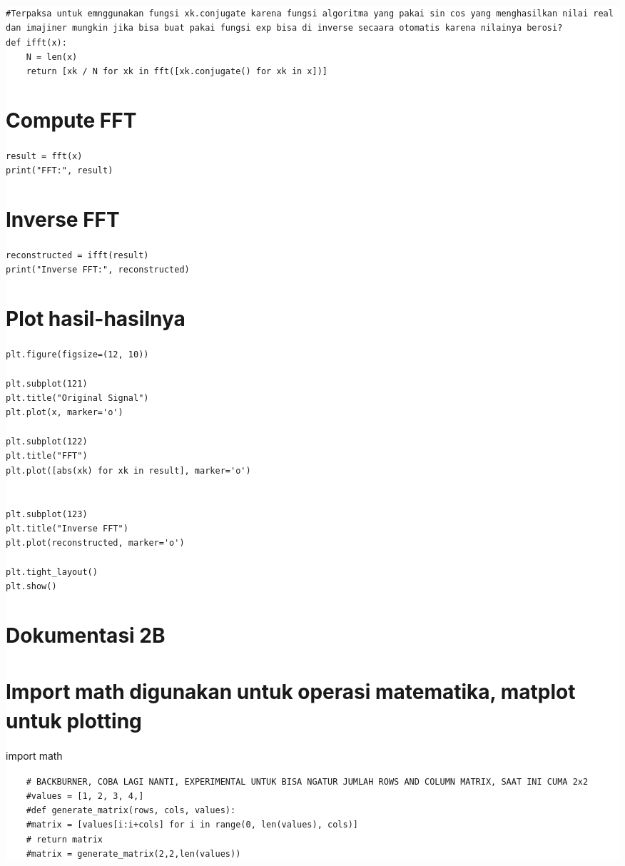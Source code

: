     #Terpaksa untuk emnggunakan fungsi xk.conjugate karena fungsi algoritma yang pakai sin cos yang menghasilkan nilai real dan imajiner mungkin jika bisa buat pakai fungsi exp bisa di inverse secaara otomatis karena nilainya berosi?
	def ifft(x):
	    N = len(x)
	    return [xk / N for xk in fft([xk.conjugate() for xk in x])]

# Compute FFT
	result = fft(x)
	print("FFT:", result)

# Inverse FFT
	reconstructed = ifft(result)
	print("Inverse FFT:", reconstructed)

# Plot hasil-hasilnya
	plt.figure(figsize=(12, 10))

	plt.subplot(121)
	plt.title("Original Signal")
	plt.plot(x, marker='o')
	
	plt.subplot(122)
	plt.title("FFT")
	plt.plot([abs(xk) for xk in result], marker='o')

	
	plt.subplot(123)
	plt.title("Inverse FFT")
	plt.plot(reconstructed, marker='o')
	
	plt.tight_layout()
	plt.show()

# Dokumentasi 2B

# Import math digunakan untuk operasi matematika, matplot untuk plotting
import math


        # BACKBURNER, COBA LAGI NANTI, EXPERIMENTAL UNTUK BISA NGATUR JUMLAH ROWS AND COLUMN MATRIX, SAAT INI CUMA 2x2
        #values = [1, 2, 3, 4,]
        #def generate_matrix(rows, cols, values):
        #matrix = [values[i:i+cols] for i in range(0, len(values), cols)]
        # return matrix
        #matrix = generate_matrix(2,2,len(values))
